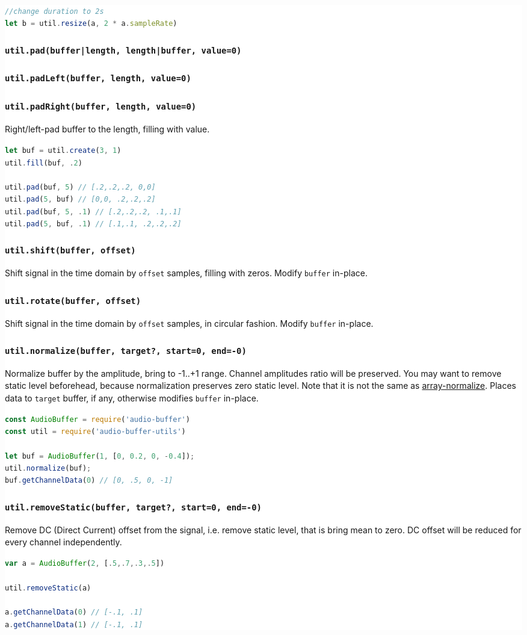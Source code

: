 ```js
//change duration to 2s
let b = util.resize(a, 2 * a.sampleRate)
```

### `util.pad(buffer|length, length|buffer, value=0)`
### `util.padLeft(buffer, length, value=0)`
### `util.padRight(buffer, length, value=0)`
Right/left-pad buffer to the length, filling with value.

```js
let buf = util.create(3, 1)
util.fill(buf, .2)

util.pad(buf, 5) // [.2,.2,.2, 0,0]
util.pad(5, buf) // [0,0, .2,.2,.2]
util.pad(buf, 5, .1) // [.2,.2,.2, .1,.1]
util.pad(5, buf, .1) // [.1,.1, .2,.2,.2]
```

### `util.shift(buffer, offset)`
Shift signal in the time domain by `offset` samples, filling with zeros.
Modify `buffer` in-place.

### `util.rotate(buffer, offset)`
Shift signal in the time domain by `offset` samples, in circular fashion.
Modify `buffer` in-place.

### `util.normalize(buffer, target?, start=0, end=-0)`
Normalize buffer by the amplitude, bring to -1..+1 range. Channel amplitudes ratio will be preserved. You may want to remove static level beforehead, because normalization preserves zero static level. Note that it is not the same as [array-normalize](https://github.com/dy/array-noramalize).
Places data to `target` buffer, if any, otherwise modifies `buffer` in-place.

```js
const AudioBuffer = require('audio-buffer')
const util = require('audio-buffer-utils')

let buf = AudioBuffer(1, [0, 0.2, 0, -0.4]);
util.normalize(buf);
buf.getChannelData(0) // [0, .5, 0, -1]
```

### `util.removeStatic(buffer, target?, start=0, end=-0)`
Remove DC (Direct Current) offset from the signal, i.e. remove static level, that is bring mean to zero. DC offset will be reduced for every channel independently.

```js
var a = AudioBuffer(2, [.5,.7,.3,.5])

util.removeStatic(a)

a.getChannelData(0) // [-.1, .1]
a.getChannelData(1) // [-.1, .1]
```
